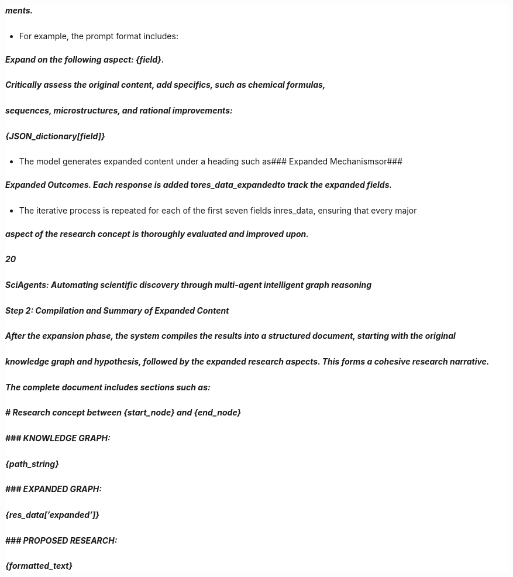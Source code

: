 ##### ments.

- For example, the prompt format includes:

##### Expand on the following aspect: {field}.

##### Critically assess the original content, add specifics, such as chemical formulas,

##### sequences, microstructures, and rational improvements:

##### {JSON_dictionary[field]}

- The model generates expanded content under a heading such as### Expanded Mechanismsor###

##### Expanded Outcomes. Each response is added tores_data_expandedto track the expanded fields.

- The iterative process is repeated for each of the first seven fields inres_data, ensuring that every major

##### aspect of the research concept is thoroughly evaluated and improved upon.

##### 20


##### SciAgents: Automating scientific discovery through multi-agent intelligent graph reasoning

##### Step 2: Compilation and Summary of Expanded Content

##### After the expansion phase, the system compiles the results into a structured document, starting with the original

##### knowledge graph and hypothesis, followed by the expanded research aspects. This forms a cohesive research narrative.

##### The complete document includes sections such as:

##### # Research concept between {start_node} and {end_node}

##### ### KNOWLEDGE GRAPH:

##### {path_string}

##### ### EXPANDED GRAPH:

##### {res_data[’expanded’]}

##### ### PROPOSED RESEARCH:

##### {formatted_text}
